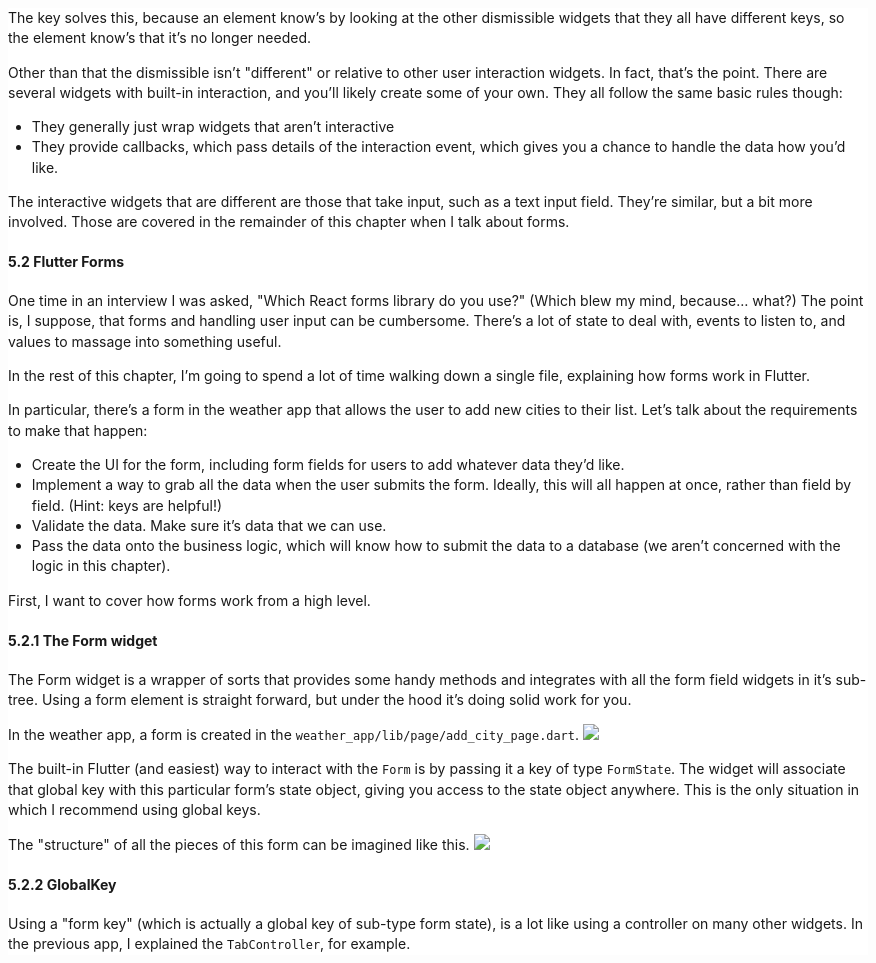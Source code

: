 The key solves this, because an element know’s by looking at the other dismissible widgets that they all have different keys, so the element know’s that it’s no longer needed.

Other than that the dismissible isn’t "different" or relative to other user interaction widgets. In fact, that’s the point. There are several widgets with built-in interaction, and you’ll likely create some of your own. They all follow the same basic rules though:

* They generally just wrap widgets that aren’t interactive
* They provide callbacks, which pass details of the interaction event, which gives you a chance to handle the data how you’d like.

The interactive widgets that are different are those that take input, such as a text input field. They’re similar, but a bit more involved. Those are covered in the remainder of this chapter when I talk about forms.

#### 5.2  Flutter Forms
One time in an interview I was asked, "Which React forms library do you use?" (Which blew my mind, because… what?) The point is, I suppose, that forms and handling user input can be cumbersome. There’s a lot of state to deal with, events to listen to, and values to massage into something useful.

In the rest of this chapter, I’m going to spend a lot of time walking down a single file, explaining how forms work in Flutter.

In particular, there’s a form in the weather app that allows the user to add new cities to their list. Let’s talk about the requirements to make that happen:

* Create the UI for the form, including form fields for users to add whatever data they’d like.
* Implement a way to grab all the data when the user submits the form. Ideally, this will all happen at once, rather than field by field. (Hint: keys are helpful!)
* Validate the data. Make sure it’s data that we can use.
* Pass the data onto the business logic, which will know how to submit the data to a database (we aren’t concerned with the logic in this chapter).

First, I want to cover how forms work from a high level.

#### 5.2.1  The Form widget
The Form widget is a wrapper of sorts that provides some handy methods and integrates with all the form field widgets in it’s sub-tree. Using a form element is straight forward, but under the hood it’s doing solid work for you.

In the weather app, a form is created in the `weather_app/lib/page/add_city_page.dart`.
![](https://dpzbhybb2pdcj.cloudfront.net/windmill/v-7/Figures/form_annotated.png)

The built-in Flutter (and easiest) way to interact with the `Form` is by passing it a key of type `FormState`. The widget will associate that global key with this particular form’s state object, giving you access to the state object anywhere. This is the only situation in which I recommend using global keys.

The "structure" of all the pieces of this form can be imagined like this.
![](https://dpzbhybb2pdcj.cloudfront.net/windmill/v-7/Figures/element_widget0001.png)

#### 5.2.2  GlobalKey<FormState>
Using a "form key" (which is actually a global key of sub-type form state), is a lot like using a controller on many other widgets. In the previous app, I explained the `TabController`, for example.
